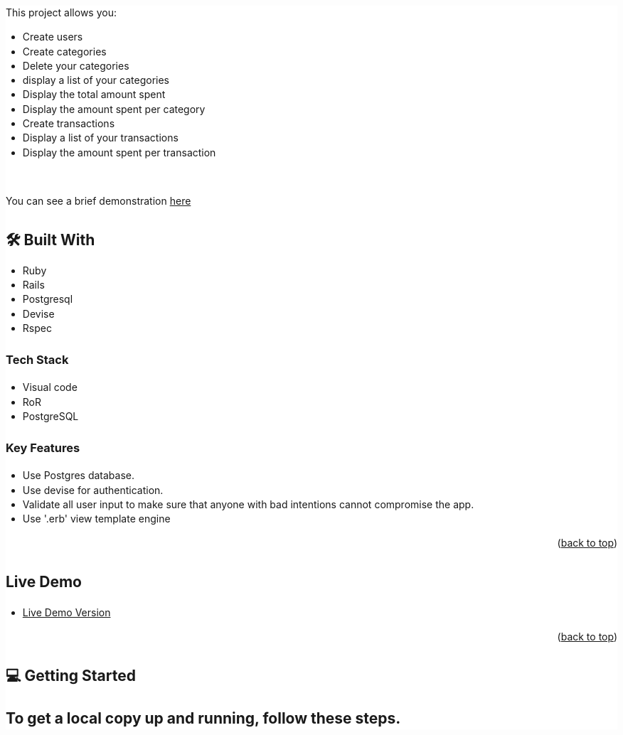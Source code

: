 
This project allows you:

- Create users
- Create categories
- Delete your categories
- display a list of your categories
- Display the total amount spent
- Display the amount spent per category
- Create transactions
- Display a list of your transactions
- Display the amount spent per transaction

<br>

You can see a brief demonstration [here](https://www.loom.com/share/6d8b8c89add647c4b4f0dfcf6cce1762)

## 🛠 Built With <a name="built-with"></a>
- Ruby
- Rails
- Postgresql
- Devise
- Rspec


### Tech Stack <a name="tech-stack"></a>
- Visual code
- RoR
- PostgreSQL



### Key Features <a name="key-features"></a>


- Use Postgres database.
- Use devise for authentication.
- Validate all user input to make sure that anyone with bad intentions cannot compromise the app.
- Use '.erb' view template engine


<p align="right">(<a href="#readme-top">back to top</a>)</p>



## Live Demo <a name="live-demo"></a>

- [Live Demo Version](https://salary-manager.onrender.com/)

<p align="right">(<a href="#readme-top">back to top</a>)</p>



## 💻 Getting Started <a name="getting-started"></a>

 ## To get a local copy up and running, follow these steps.
